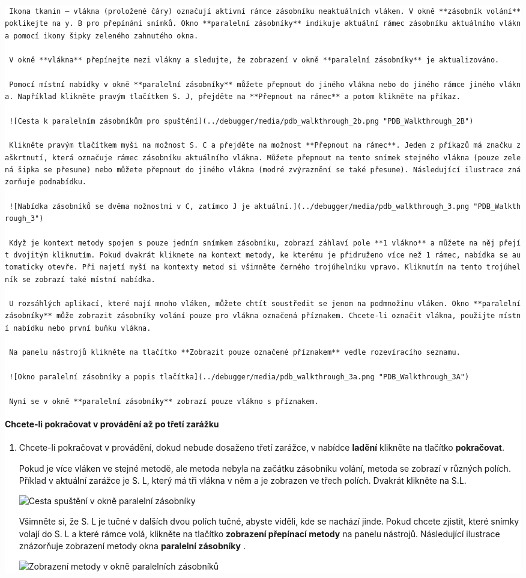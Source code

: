      Ikona tkanin – vlákna (proložené čáry) označují aktivní rámce zásobníku neaktuálních vláken. V okně **zásobník volání** poklikejte na y. B pro přepínání snímků. Okno **paralelní zásobníky** indikuje aktuální rámec zásobníku aktuálního vlákna pomocí ikony šipky zeleného zahnutého okna.

     V okně **vlákna** přepínejte mezi vlákny a sledujte, že zobrazení v okně **paralelní zásobníky** je aktualizováno.

     Pomocí místní nabídky v okně **paralelní zásobníky** můžete přepnout do jiného vlákna nebo do jiného rámce jiného vlákna. Například klikněte pravým tlačítkem S. J, přejděte na **Přepnout na rámec** a potom klikněte na příkaz.

     ![Cesta k paralelním zásobníkům pro spuštění](../debugger/media/pdb_walkthrough_2b.png "PDB_Walkthrough_2B")

     Klikněte pravým tlačítkem myši na možnost S. C a přejděte na možnost **Přepnout na rámec**. Jeden z příkazů má značku zaškrtnutí, která označuje rámec zásobníku aktuálního vlákna. Můžete přepnout na tento snímek stejného vlákna (pouze zelená šipka se přesune) nebo můžete přepnout do jiného vlákna (modré zvýraznění se také přesune). Následující ilustrace znázorňuje podnabídku.

     ![Nabídka zásobníků se dvěma možnostmi v C, zatímco J je aktuální.](../debugger/media/pdb_walkthrough_3.png "PDB_Walkthrough_3")

     Když je kontext metody spojen s pouze jedním snímkem zásobníku, zobrazí záhlaví pole **1 vlákno** a můžete na něj přejít dvojitým kliknutím. Pokud dvakrát kliknete na kontext metody, ke kterému je přidruženo více než 1 rámec, nabídka se automaticky otevře. Při najetí myší na kontexty metod si všimněte černého trojúhelníku vpravo. Kliknutím na tento trojúhelník se zobrazí také místní nabídka.

     U rozsáhlých aplikací, které mají mnoho vláken, můžete chtít soustředit se jenom na podmnožinu vláken. Okno **paralelní zásobníky** může zobrazit zásobníky volání pouze pro vlákna označená příznakem. Chcete-li označit vlákna, použijte místní nabídku nebo první buňku vlákna.

     Na panelu nástrojů klikněte na tlačítko **Zobrazit pouze označené příznakem** vedle rozevíracího seznamu.

     ![Okno paralelní zásobníky a popis tlačítka](../debugger/media/pdb_walkthrough_3a.png "PDB_Walkthrough_3A")

     Nyní se v okně **paralelní zásobníky** zobrazí pouze vlákno s příznakem.

#### <a name="to-resume-execution-until-the-third-breakpoint"></a>Chcete-li pokračovat v provádění až po třetí zarážku

1. Chcete-li pokračovat v provádění, dokud nebude dosaženo třetí zarážce, v nabídce **ladění** klikněte na tlačítko **pokračovat**.

     Pokud je více vláken ve stejné metodě, ale metoda nebyla na začátku zásobníku volání, metoda se zobrazí v různých polích. Příklad v aktuální zarážce je S. L, který má tři vlákna v něm a je zobrazen ve třech polích. Dvakrát klikněte na S.L.

     ![Cesta spuštění v okně paralelní zásobníky](../debugger/media/pdb_walkthrough_3b.png "PDB_Walkthrough_3B")

     Všimněte si, že S. L je tučné v dalších dvou polích tučné, abyste viděli, kde se nachází jinde. Pokud chcete zjistit, které snímky volají do S. L a které rámce volá, klikněte na tlačítko **zobrazení přepínací metody** na panelu nástrojů. Následující ilustrace znázorňuje zobrazení metody okna **paralelní zásobníky** .

     ![Zobrazení metody v okně paralelních zásobníků](../debugger/media/pdb_walkthrough_4.png "PDW_Walkthrough_4")
